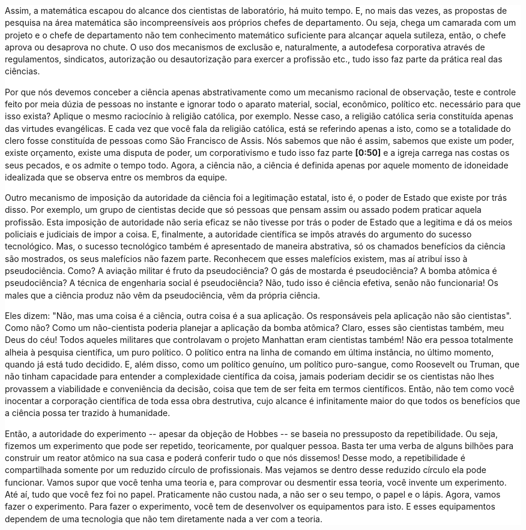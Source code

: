 Assim, a matemática escapou do alcance dos cientistas de laboratório, há muito tempo. E, no mais das vezes, as propostas de pesquisa na área matemática são incompreensíveis aos próprios chefes de departamento. Ou seja, chega um camarada com um projeto e o chefe de departamento não tem conhecimento matemático suficiente para alcançar aquela sutileza, então, o chefe aprova ou desaprova no chute. O uso dos mecanismos de exclusão e, naturalmente, a autodefesa corporativa através de regulamentos, sindicatos, autorização ou desautorização para exercer a profissão etc., tudo isso faz parte da prática real das ciências.

Por que nós devemos conceber a ciência apenas abstrativamente como um mecanismo racional de observação, teste e controle feito por meia dúzia de pessoas no instante e ignorar todo o aparato material, social, econômico, político etc. necessário para que isso exista? Aplique o mesmo raciocínio à religião católica, por exemplo. Nesse caso, a religião católica seria constituída apenas das virtudes evangélicas. E cada vez que você fala da religião católica, está se referindo apenas a isto, como se a totalidade do clero fosse constituída de pessoas como São Francisco de Assis. Nós sabemos que não é assim, sabemos que existe um poder, existe orçamento, existe uma disputa de poder, um corporativismo e tudo isso faz parte **\[0:50\]** e a igreja carrega nas costas os seus pecados, e os admite o tempo todo. Agora, a ciência não, a ciência é definida apenas por aquele momento de idoneidade idealizada que se observa entre os membros da equipe.

Outro mecanismo de imposição da autoridade da ciência foi a legitimação estatal, isto é, o poder de Estado que existe por trás disso. Por exemplo, um grupo de cientistas decide que só pessoas que pensam assim ou assado podem praticar aquela profissão. Esta imposição de autoridade não seria eficaz se não tivesse por trás o poder de Estado que a legitima e dá os meios policiais e judiciais de impor a coisa. E, finalmente, a autoridade científica se impôs através do argumento do sucesso tecnológico. Mas, o sucesso tecnológico também é apresentado de maneira abstrativa, só os chamados benefícios da ciência são mostrados, os seus malefícios não fazem parte. Reconhecem que esses malefícios existem, mas aí atribuí isso à pseudociência. Como? A aviação militar é fruto da pseudociência? O gás de mostarda é pseudociência? A bomba atômica é pseudociência? A técnica de engenharia social é pseudociência? Não, tudo isso é ciência efetiva, senão não funcionaria! Os males que a ciência produz não vêm da pseudociência, vêm da própria ciência.

Eles dizem: "Não, mas uma coisa é a ciência, outra coisa é a sua aplicação. Os responsáveis pela aplicação não são cientistas". Como não? Como um não-cientista poderia planejar a aplicação da bomba atômica? Claro, esses são cientistas também, meu Deus do céu! Todos aqueles militares que controlavam o projeto Manhattan eram cientistas também! Não era pessoa totalmente alheia à pesquisa científica, um puro político. O político entra na linha de comando em última instância, no último momento, quando já está tudo decidido. E, além disso, como um político genuíno, um político puro-sangue, como Roosevelt ou Truman, que não tinham capacidade para entender a complexidade científica da coisa, jamais poderiam decidir se os cientistas não lhes provassem a viabilidade e conveniência da decisão, coisa que tem de ser feita em termos científicos. Então, não tem como você inocentar a corporação científica de toda essa obra destrutiva, cujo alcance é infinitamente maior do que todos os benefícios que a ciência possa ter trazido à humanidade.

Então, a autoridade do experimento -- apesar da objeção de Hobbes -- se baseia no pressuposto da repetibilidade. Ou seja, fizemos um experimento que pode ser repetido, teoricamente, por qualquer pessoa. Basta ter uma verba de alguns bilhões para construir um reator atômico na sua casa e poderá conferir tudo o que nós dissemos! Desse modo, a repetibilidade é compartilhada somente por um reduzido círculo de profissionais. Mas vejamos se dentro desse reduzido círculo ela pode funcionar. Vamos supor que você tenha uma teoria e, para comprovar ou desmentir essa teoria, você invente um experimento. Até aí, tudo que você fez foi no papel. Praticamente não custou nada, a não ser o seu tempo, o papel e o lápis. Agora, vamos fazer o experimento. Para fazer o experimento, você tem de desenvolver os equipamentos para isto. E esses equipamentos dependem de uma tecnologia que não tem diretamente nada a ver com a teoria.
